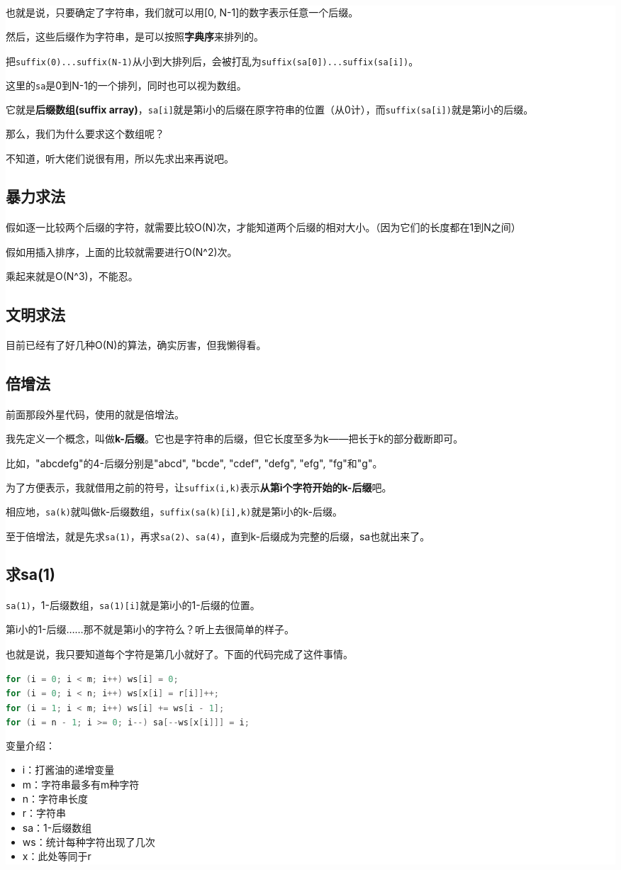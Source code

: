 也就是说，只要确定了字符串，我们就可以用[0, N-1]的数字表示任意一个后缀。

然后，这些后缀作为字符串，是可以按照**字典序**来排列的。

把`suffix(0)...suffix(N-1)`从小到大排列后，会被打乱为`suffix(sa[0])...suffix(sa[i])`。

这里的`sa`是0到N-1的一个排列，同时也可以视为数组。

它就是**后缀数组(suffix array)**，`sa[i]`就是第i小的后缀在原字符串的位置（从0计），而`suffix(sa[i])`就是第i小的后缀。

那么，我们为什么要求这个数组呢？

不知道，听大佬们说很有用，所以先求出来再说吧。

## 暴力求法

假如逐一比较两个后缀的字符，就需要比较O(N)次，才能知道两个后缀的相对大小。（因为它们的长度都在1到N之间）

假如用插入排序，上面的比较就需要进行O(N^2)次。

乘起来就是O(N^3)，不能忍。

## 文明求法

目前已经有了好几种O(N)的算法，确实厉害，但我懒得看。

## 倍增法

前面那段外星代码，使用的就是倍增法。

我先定义一个概念，叫做**k-后缀**。它也是字符串的后缀，但它长度至多为k——把长于k的部分截断即可。

比如，"abcdefg"的4-后缀分别是"abcd", "bcde", "cdef", "defg", "efg", "fg"和"g"。

为了方便表示，我就借用之前的符号，让`suffix(i,k)`表示**从第i个字符开始的k-后缀**吧。

相应地，`sa(k)`就叫做k-后缀数组，`suffix(sa(k)[i],k)`就是第i小的k-后缀。

至于倍增法，就是先求`sa(1)`，再求`sa(2)`、`sa(4)`，直到k-后缀成为完整的后缀，sa也就出来了。

## 求sa(1)

`sa(1)`，1-后缀数组，`sa(1)[i]`就是第i小的1-后缀的位置。

第i小的1-后缀……那不就是第i小的字符么？听上去很简单的样子。

也就是说，我只要知道每个字符是第几小就好了。下面的代码完成了这件事情。

```cpp
for (i = 0; i < m; i++) ws[i] = 0;
for (i = 0; i < n; i++) ws[x[i] = r[i]]++;
for (i = 1; i < m; i++) ws[i] += ws[i - 1];
for (i = n - 1; i >= 0; i--) sa[--ws[x[i]]] = i;
```

变量介绍：
- i：打酱油的递增变量
- m：字符串最多有m种字符
- n：字符串长度
- r：字符串
- sa：1-后缀数组
- ws：统计每种字符出现了几次
- x：此处等同于r
